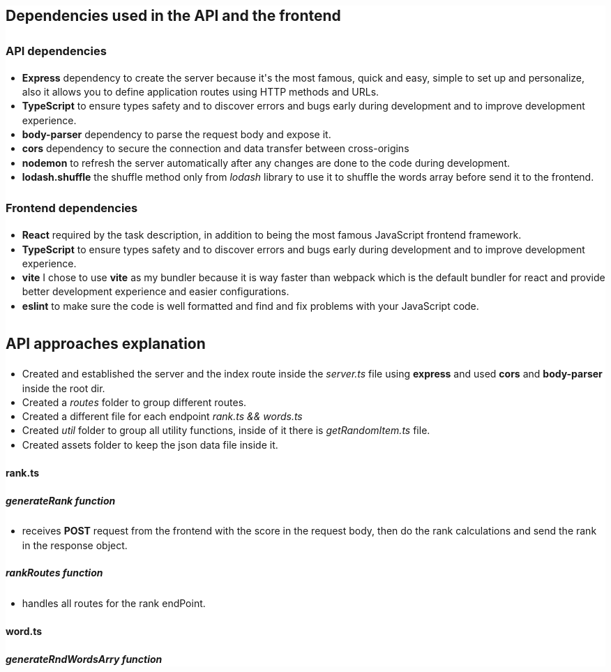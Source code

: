 ## Dependencies used in the API and the frontend

### API dependencies

- **Express** dependency to create the server because it's the most famous, quick and easy, simple to set up and personalize, also it allows you to define application routes using HTTP methods and URLs.
- **TypeScript** to ensure types safety and to discover errors and bugs early during development and to improve development experience.
- **body-parser** dependency to parse the request body and expose it.
- **cors** dependency to secure the connection and data transfer between cross-origins
- **nodemon** to refresh the server automatically after any changes are done to the code during development.
- **lodash.shuffle** the shuffle method only from _lodash_ library to use it to shuffle the words array before send it to the frontend.

### Frontend dependencies

- **React** required by the task description, in addition to being the most famous JavaScript frontend framework.
- **TypeScript** to ensure types safety and to discover errors and bugs early during development and to improve development experience.
- **vite** I chose to use **vite** as my bundler because it is way faster than webpack which is the default bundler for react and provide better development experience and easier configurations.
- **eslint** to make sure the code is well formatted and find and fix problems with your JavaScript code.

## API approaches explanation

- Created and established the server and the index route inside the _server.ts_ file using **express** and used **cors** and **body-parser** inside the root dir.
- Created a _routes_ folder to group different routes.
- Created a different file for each endpoint _rank.ts && words.ts_
- Created _util_ folder to group all utility functions, inside of it there is _getRandomItem.ts_ file.
- Created assets folder to keep the json data file inside it.

#### rank.ts

##### generateRank function

- receives **POST** request from the frontend with the score in the request body, then do the rank calculations and send the rank in the response object.

##### rankRoutes function

- handles all routes for the rank endPoint.

#### word.ts

##### generateRndWordsArry function
